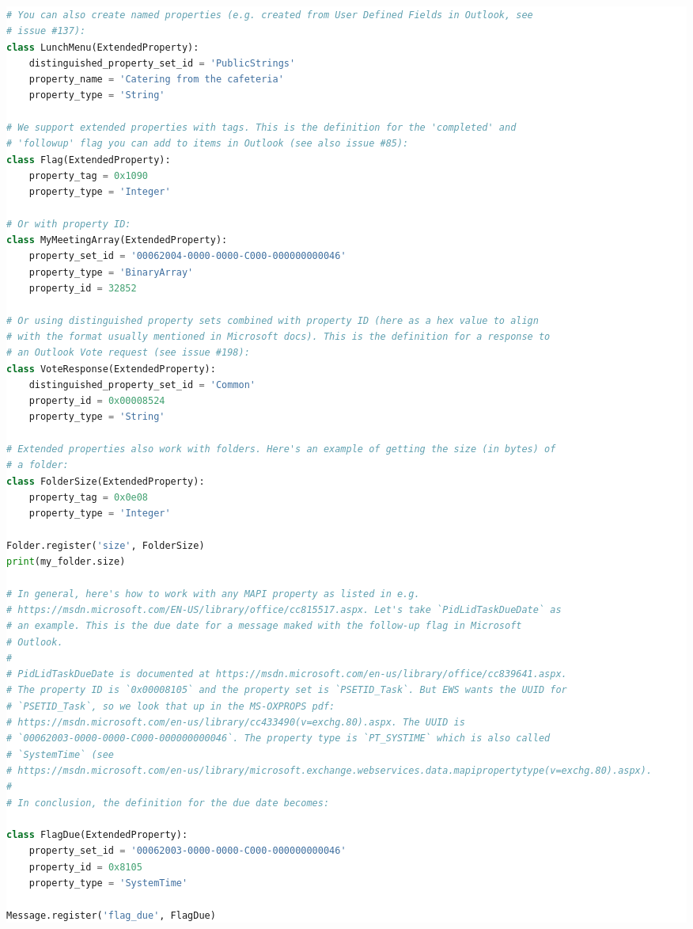 ```python
# You can also create named properties (e.g. created from User Defined Fields in Outlook, see 
# issue #137):
class LunchMenu(ExtendedProperty):
    distinguished_property_set_id = 'PublicStrings'
    property_name = 'Catering from the cafeteria'
    property_type = 'String'

# We support extended properties with tags. This is the definition for the 'completed' and 
# 'followup' flag you can add to items in Outlook (see also issue #85):
class Flag(ExtendedProperty):
    property_tag = 0x1090
    property_type = 'Integer'

# Or with property ID:
class MyMeetingArray(ExtendedProperty):
    property_set_id = '00062004-0000-0000-C000-000000000046'
    property_type = 'BinaryArray'
    property_id = 32852

# Or using distinguished property sets combined with property ID (here as a hex value to align 
# with the format usually mentioned in Microsoft docs). This is the definition for a response to
# an Outlook Vote request (see issue #198):
class VoteResponse(ExtendedProperty):
    distinguished_property_set_id = 'Common'
    property_id = 0x00008524
    property_type = 'String'

# Extended properties also work with folders. Here's an example of getting the size (in bytes) of
# a folder:
class FolderSize(ExtendedProperty):
    property_tag = 0x0e08
    property_type = 'Integer'

Folder.register('size', FolderSize)
print(my_folder.size)

# In general, here's how to work with any MAPI property as listed in e.g.
# https://msdn.microsoft.com/EN-US/library/office/cc815517.aspx. Let's take `PidLidTaskDueDate` as
# an example. This is the due date for a message maked with the follow-up flag in Microsoft 
# Outlook.
#
# PidLidTaskDueDate is documented at https://msdn.microsoft.com/en-us/library/office/cc839641.aspx.
# The property ID is `0x00008105` and the property set is `PSETID_Task`. But EWS wants the UUID for
# `PSETID_Task`, so we look that up in the MS-OXPROPS pdf:
# https://msdn.microsoft.com/en-us/library/cc433490(v=exchg.80).aspx. The UUID is
# `00062003-0000-0000-C000-000000000046`. The property type is `PT_SYSTIME` which is also called
# `SystemTime` (see
# https://msdn.microsoft.com/en-us/library/microsoft.exchange.webservices.data.mapipropertytype(v=exchg.80).aspx).
#
# In conclusion, the definition for the due date becomes:

class FlagDue(ExtendedProperty):
    property_set_id = '00062003-0000-0000-C000-000000000046'
    property_id = 0x8105
    property_type = 'SystemTime'

Message.register('flag_due', FlagDue)
```
